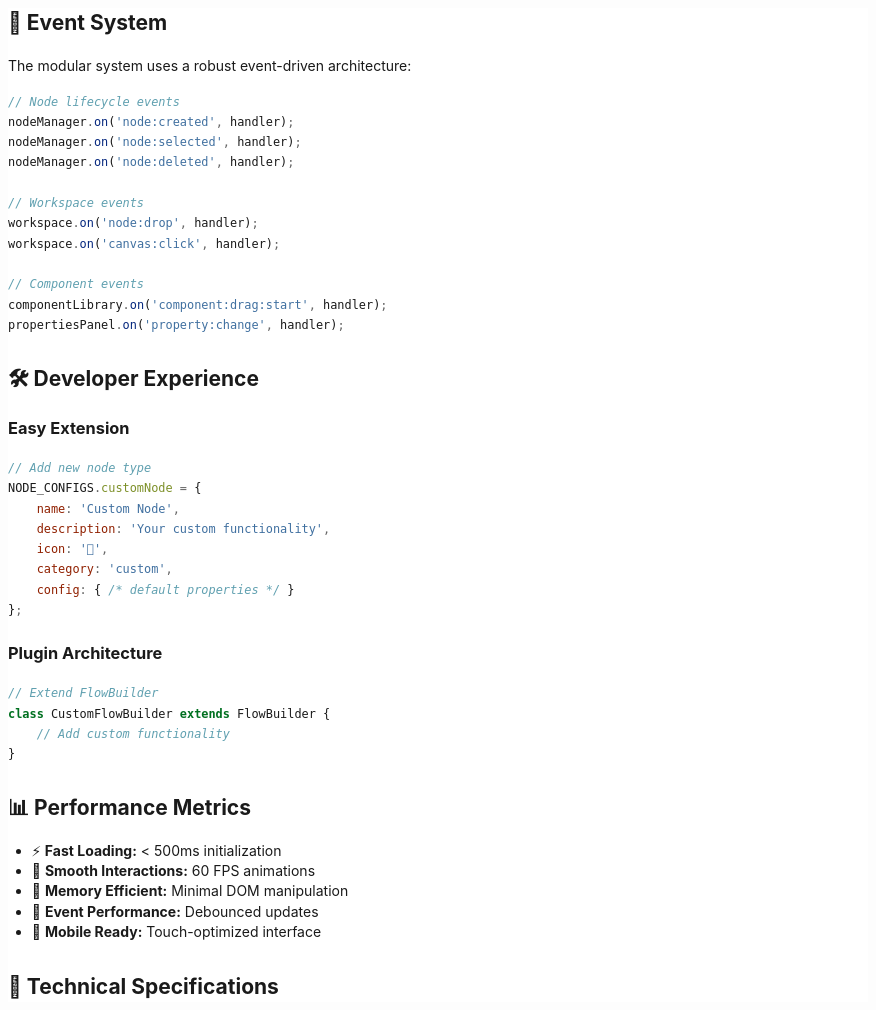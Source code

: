 ## 🔄 Event System

The modular system uses a robust event-driven architecture:

```javascript
// Node lifecycle events
nodeManager.on('node:created', handler);
nodeManager.on('node:selected', handler);
nodeManager.on('node:deleted', handler);

// Workspace events
workspace.on('node:drop', handler);
workspace.on('canvas:click', handler);

// Component events
componentLibrary.on('component:drag:start', handler);
propertiesPanel.on('property:change', handler);
```

## 🛠️ Developer Experience

### Easy Extension
```javascript
// Add new node type
NODE_CONFIGS.customNode = {
    name: 'Custom Node',
    description: 'Your custom functionality',
    icon: '🔧',
    category: 'custom',
    config: { /* default properties */ }
};
```

### Plugin Architecture
```javascript
// Extend FlowBuilder
class CustomFlowBuilder extends FlowBuilder {
    // Add custom functionality
}
```

## 📊 Performance Metrics

- ⚡ **Fast Loading:** < 500ms initialization
- 🎯 **Smooth Interactions:** 60 FPS animations
- 💾 **Memory Efficient:** Minimal DOM manipulation
- 🔄 **Event Performance:** Debounced updates
- 📱 **Mobile Ready:** Touch-optimized interface

## 🔧 Technical Specifications
